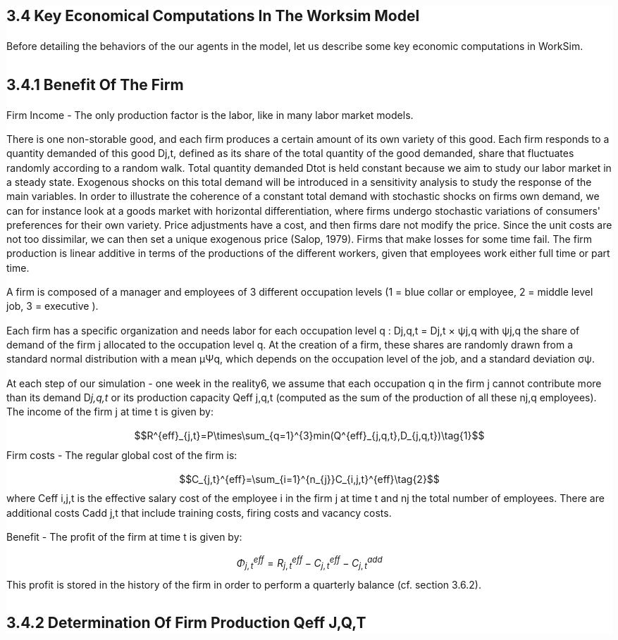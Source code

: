 ## 3.4 Key Economical Computations In The Worksim Model

Before detailing the behaviors of the our agents in the model, let us describe some key economic computations in WorkSim.

## 3.4.1 Benefit Of The Firm

Firm Income -
The only production factor is the labor, like in many labor market models.

There is one non-storable good, and each firm produces a certain amount of its own variety of this good. Each firm responds to a quantity demanded of this good Dj,t, defined as its share of the total quantity of the good demanded, share that fluctuates randomly according to a random walk. Total quantity demanded Dtot is held constant because we aim to study our labor market in a steady state. Exogenous shocks on this total demand will be introduced in a sensitivity analysis to study the response of the main variables. In order to illustrate the coherence of a constant total demand with stochastic shocks on firms own demand, we can for instance look at a goods market with horizontal differentiation, where firms undergo stochastic variations of consumers' preferences for their own variety. Price adjustments have a cost, and then firms dare not modify the price. Since the unit costs are not too dissimilar, we can then set a unique exogenous price
(Salop, 1979). Firms that make losses for some time fail. The firm production is linear additive in terms of the productions of the different workers, given that employees work either full time or part time.

A firm is composed of a manager and employees of 3 different occupation levels (1 = blue collar or employee, 2 = middle level job, 3 = executive ).

Each firm has a specific organization and needs labor for each occupation level q :
Dj,q,t = Dj,t × ψj,q with ψj,q the share of demand of the firm j allocated to the occupation level q. At the creation of a firm, these shares are randomly drawn from a standard normal distribution with a mean µΨq, which depends on the occupation level of the job, and a standard deviation σψ.

At each step of our simulation - one week in the reality6, we assume that each occupation q in the firm j cannot contribute more than its demand D*j,q,t* or its production capacity Qeff j,q,t
(computed as the sum of the production of all these nj,q employees). The income of the firm j at time t is given by:

$$R^{eff}_{j,t}=P\times\sum_{q=1}^{3}min(Q^{eff}_{j,q,t},D_{j,q,t})\tag{1}$$
Firm costs -
The regular global cost of the firm is:

$$C_{j,t}^{eff}=\sum_{i=1}^{n_{j}}C_{i,j,t}^{eff}\tag{2}$$
where Ceff i,j,t is the effective salary cost of the employee i in the firm j at time t and nj the total number of employees. There are additional costs Cadd j,t that include training costs, firing costs and vacancy costs.

Benefit -
The profit of the firm at time t is given by:

$$\Phi^{eff}_{j,t}=R^{eff}_{j,t}-C^{eff}_{j,t}-C^{add}_{j,t}\tag{3}$$
This profit is stored in the history of the firm in order to perform a quarterly balance (cf. section 3.6.2).

## 3.4.2 Determination Of Firm Production Qeff J,Q,T
